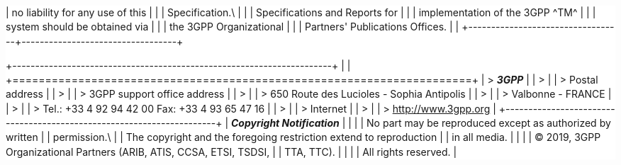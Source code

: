 | no liability for any use of this |                                  |
| Specification.\                  |                                  |
| Specifications and Reports for   |                                  |
| implementation of the 3GPP ^TM^  |                                  |
| system should be obtained via    |                                  |
| the 3GPP Organizational          |                                  |
| Partners\' Publications Offices. |                                  |
+----------------------------------+----------------------------------+

+----------------------------------------------------------------------+
|                                                                      |
+======================================================================+
| > ***3GPP***                                                         |
| >                                                                    |
| > Postal address                                                     |
| >                                                                    |
| > 3GPP support office address                                        |
| >                                                                    |
| > 650 Route des Lucioles - Sophia Antipolis                          |
| >                                                                    |
| > Valbonne - FRANCE                                                  |
| >                                                                    |
| > Tel.: +33 4 92 94 42 00 Fax: +33 4 93 65 47 16                     |
| >                                                                    |
| > Internet                                                           |
| >                                                                    |
| > http://www.3gpp.org                                                |
+----------------------------------------------------------------------+
| ***Copyright Notification***                                         |
|                                                                      |
| No part may be reproduced except as authorized by written            |
| permission.\                                                         |
| The copyright and the foregoing restriction extend to reproduction   |
| in all media.                                                        |
|                                                                      |
| © 2019, 3GPP Organizational Partners (ARIB, ATIS, CCSA, ETSI, TSDSI, |
| TTA, TTC).                                                           |
|                                                                      |
| All rights reserved.                                                 |